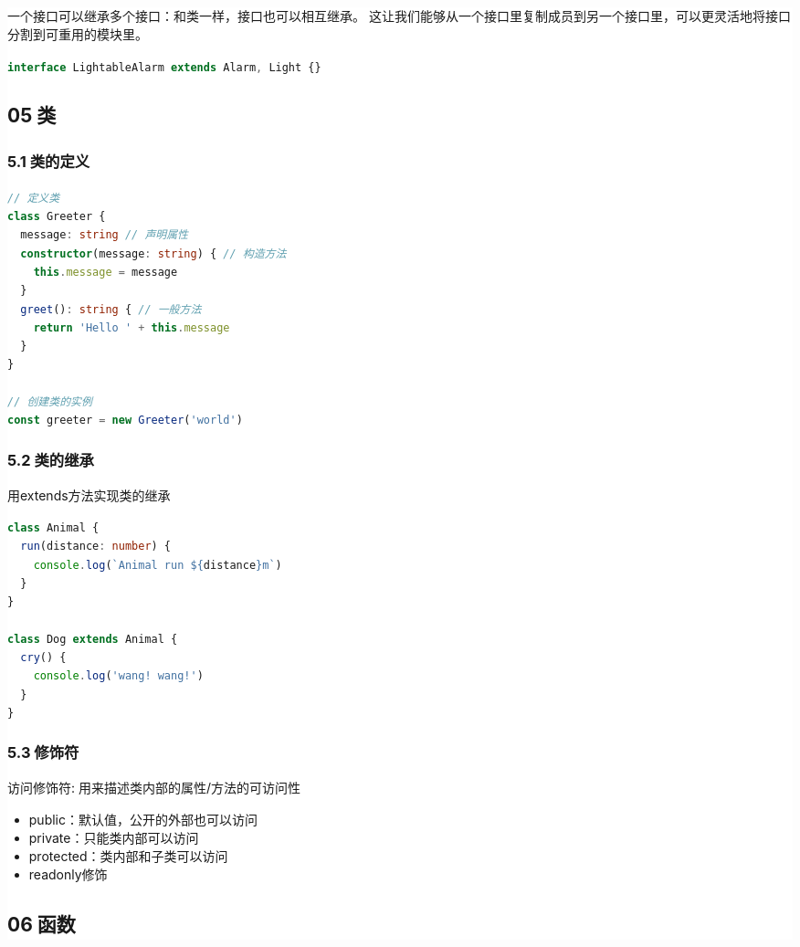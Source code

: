 一个接口可以继承多个接口：和类一样，接口也可以相互继承。 这让我们能够从一个接口里复制成员到另一个接口里，可以更灵活地将接口分割到可重用的模块里。

```typescript
interface LightableAlarm extends Alarm, Light {}
```

## 05 类

### 5.1 类的定义

```typescript
// 定义类
class Greeter {
  message: string // 声明属性
  constructor(message: string) { // 构造方法
    this.message = message
  }
  greet(): string { // 一般方法
    return 'Hello ' + this.message
  }
}

// 创建类的实例
const greeter = new Greeter('world')
```

### 5.2 类的继承

用extends方法实现类的继承

```typescript
class Animal {
  run(distance: number) {
    console.log(`Animal run ${distance}m`)
  }
}

class Dog extends Animal {
  cry() {
    console.log('wang! wang!')
  }
}
```

### 5.3 修饰符

访问修饰符: 用来描述类内部的属性/方法的可访问性

* public：默认值，公开的外部也可以访问
* private：只能类内部可以访问
* protected：类内部和子类可以访问
* readonly修饰

## 06 函数


